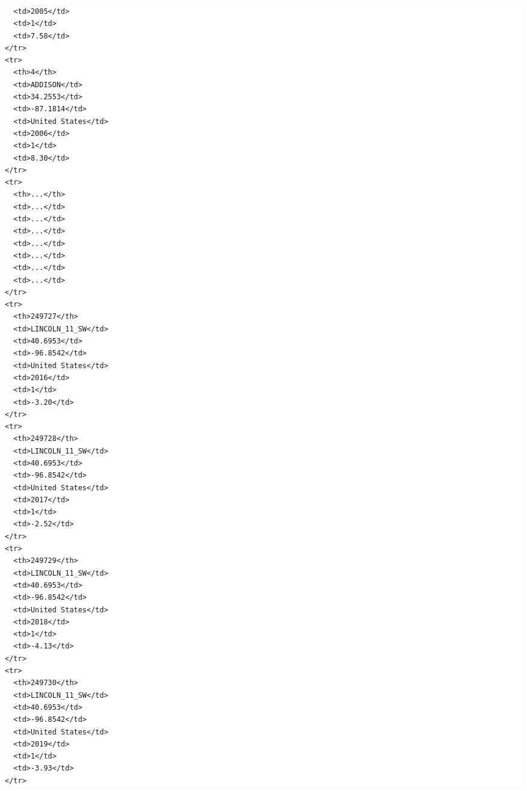       <td>2005</td>
      <td>1</td>
      <td>7.58</td>
    </tr>
    <tr>
      <th>4</th>
      <td>ADDISON</td>
      <td>34.2553</td>
      <td>-87.1814</td>
      <td>United States</td>
      <td>2006</td>
      <td>1</td>
      <td>8.30</td>
    </tr>
    <tr>
      <th>...</th>
      <td>...</td>
      <td>...</td>
      <td>...</td>
      <td>...</td>
      <td>...</td>
      <td>...</td>
      <td>...</td>
    </tr>
    <tr>
      <th>249727</th>
      <td>LINCOLN_11_SW</td>
      <td>40.6953</td>
      <td>-96.8542</td>
      <td>United States</td>
      <td>2016</td>
      <td>1</td>
      <td>-3.20</td>
    </tr>
    <tr>
      <th>249728</th>
      <td>LINCOLN_11_SW</td>
      <td>40.6953</td>
      <td>-96.8542</td>
      <td>United States</td>
      <td>2017</td>
      <td>1</td>
      <td>-2.52</td>
    </tr>
    <tr>
      <th>249729</th>
      <td>LINCOLN_11_SW</td>
      <td>40.6953</td>
      <td>-96.8542</td>
      <td>United States</td>
      <td>2018</td>
      <td>1</td>
      <td>-4.13</td>
    </tr>
    <tr>
      <th>249730</th>
      <td>LINCOLN_11_SW</td>
      <td>40.6953</td>
      <td>-96.8542</td>
      <td>United States</td>
      <td>2019</td>
      <td>1</td>
      <td>-3.93</td>
    </tr>